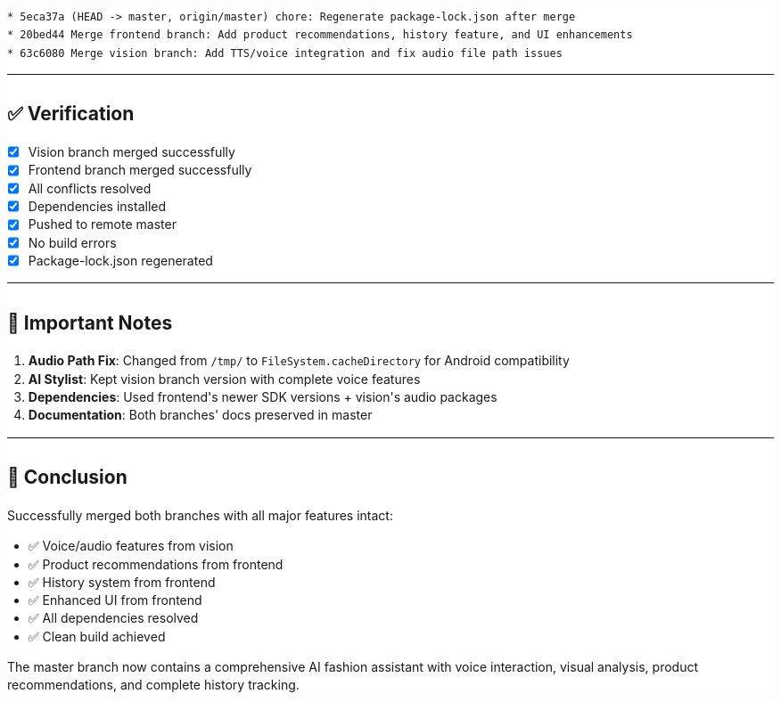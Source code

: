 ```
* 5eca37a (HEAD -> master, origin/master) chore: Regenerate package-lock.json after merge
* 20bed44 Merge frontend branch: Add product recommendations, history feature, and UI enhancements
* 63c6080 Merge vision branch: Add TTS/voice integration and fix audio file path issues
```

---

## ✅ Verification

- [x] Vision branch merged successfully
- [x] Frontend branch merged successfully
- [x] All conflicts resolved
- [x] Dependencies installed
- [x] Pushed to remote master
- [x] No build errors
- [x] Package-lock.json regenerated

---

## 📌 Important Notes

1. **Audio Path Fix**: Changed from `/tmp/` to `FileSystem.cacheDirectory` for Android compatibility
2. **AI Stylist**: Kept vision branch version with complete voice features
3. **Dependencies**: Used frontend's newer SDK versions + vision's audio packages
4. **Documentation**: Both branches' docs preserved in master

---

## 🎯 Conclusion

Successfully merged both branches with all major features intact:
- ✅ Voice/audio features from vision
- ✅ Product recommendations from frontend
- ✅ History system from frontend
- ✅ Enhanced UI from frontend
- ✅ All dependencies resolved
- ✅ Clean build achieved

The master branch now contains a comprehensive AI fashion assistant with voice interaction, visual analysis, product recommendations, and complete history tracking.
